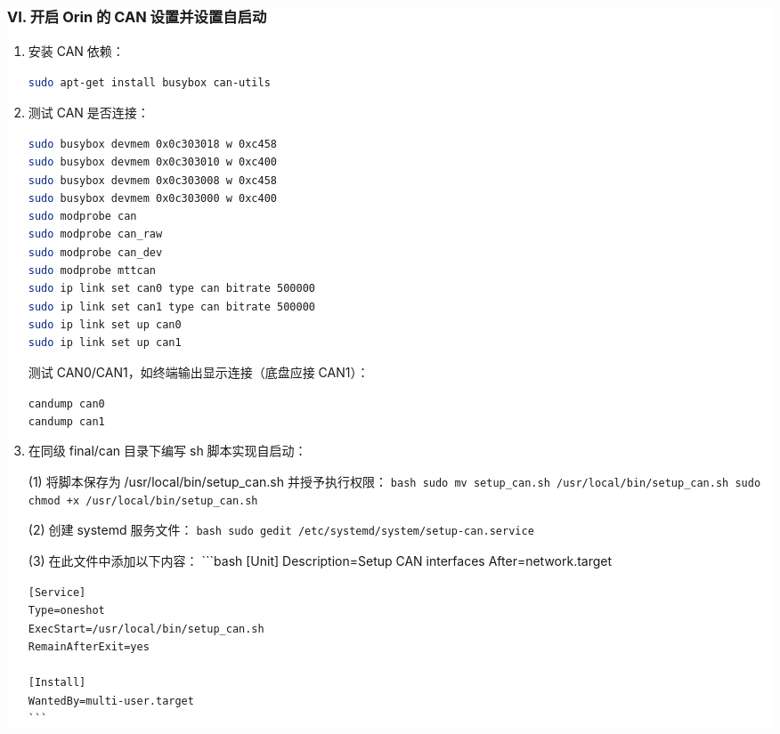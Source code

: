### VI. 开启 Orin 的 CAN 设置并设置自启动

1. 安装 CAN 依赖：
   ```bash
   sudo apt-get install busybox can-utils
   ```

2. 测试 CAN 是否连接：
   ```bash
   sudo busybox devmem 0x0c303018 w 0xc458
   sudo busybox devmem 0x0c303010 w 0xc400
   sudo busybox devmem 0x0c303008 w 0xc458
   sudo busybox devmem 0x0c303000 w 0xc400
   sudo modprobe can
   sudo modprobe can_raw
   sudo modprobe can_dev
   sudo modprobe mttcan
   sudo ip link set can0 type can bitrate 500000
   sudo ip link set can1 type can bitrate 500000
   sudo ip link set up can0
   sudo ip link set up can1
   ```
   测试 CAN0/CAN1，如终端输出显示连接（底盘应接 CAN1）：
   ```bash
   candump can0
   candump can1
   ```

3. 在同级 final/can 目录下编写 sh 脚本实现自启动：

   (1) 将脚本保存为 /usr/local/bin/setup_can.sh 并授予执行权限：
       ```bash
       sudo mv setup_can.sh /usr/local/bin/setup_can.sh
       sudo chmod +x /usr/local/bin/setup_can.sh
       ```

   (2) 创建 systemd 服务文件：
       ```bash
       sudo gedit /etc/systemd/system/setup-can.service
       ```

   (3) 在此文件中添加以下内容：
       ```bash
       [Unit]
       Description=Setup CAN interfaces
       After=network.target

       [Service]
       Type=oneshot
       ExecStart=/usr/local/bin/setup_can.sh
       RemainAfterExit=yes

       [Install]
       WantedBy=multi-user.target
       ```
